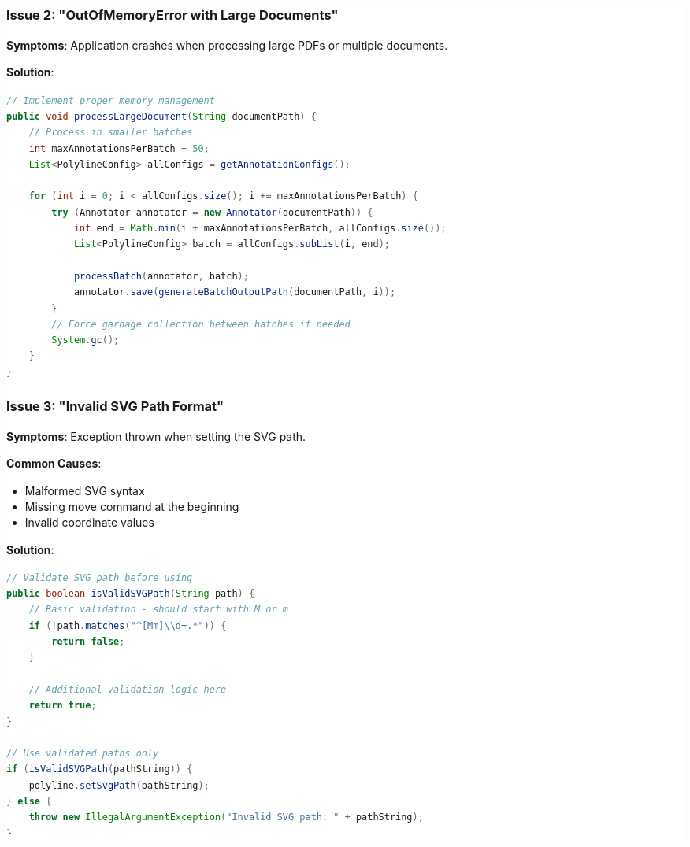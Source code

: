 ### Issue 2: "OutOfMemoryError with Large Documents"

**Symptoms**: Application crashes when processing large PDFs or multiple documents.

**Solution**:
```java
// Implement proper memory management
public void processLargeDocument(String documentPath) {
    // Process in smaller batches
    int maxAnnotationsPerBatch = 50;
    List<PolylineConfig> allConfigs = getAnnotationConfigs();
    
    for (int i = 0; i < allConfigs.size(); i += maxAnnotationsPerBatch) {
        try (Annotator annotator = new Annotator(documentPath)) {
            int end = Math.min(i + maxAnnotationsPerBatch, allConfigs.size());
            List<PolylineConfig> batch = allConfigs.subList(i, end);
            
            processBatch(annotator, batch);
            annotator.save(generateBatchOutputPath(documentPath, i));
        }
        // Force garbage collection between batches if needed
        System.gc();
    }
}
```

### Issue 3: "Invalid SVG Path Format"

**Symptoms**: Exception thrown when setting the SVG path.

**Common Causes**:
- Malformed SVG syntax
- Missing move command at the beginning
- Invalid coordinate values

**Solution**:
```java
// Validate SVG path before using
public boolean isValidSVGPath(String path) {
    // Basic validation - should start with M or m
    if (!path.matches("^[Mm]\\d+.*")) {
        return false;
    }
    
    // Additional validation logic here
    return true;
}

// Use validated paths only
if (isValidSVGPath(pathString)) {
    polyline.setSvgPath(pathString);
} else {
    throw new IllegalArgumentException("Invalid SVG path: " + pathString);
}
```
